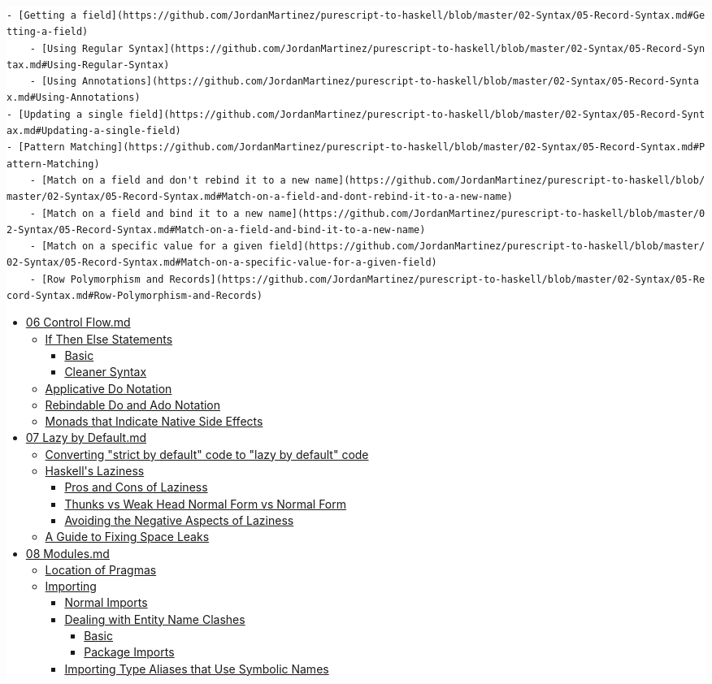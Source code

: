     - [Getting a field](https://github.com/JordanMartinez/purescript-to-haskell/blob/master/02-Syntax/05-Record-Syntax.md#Getting-a-field)
        - [Using Regular Syntax](https://github.com/JordanMartinez/purescript-to-haskell/blob/master/02-Syntax/05-Record-Syntax.md#Using-Regular-Syntax)
        - [Using Annotations](https://github.com/JordanMartinez/purescript-to-haskell/blob/master/02-Syntax/05-Record-Syntax.md#Using-Annotations)
    - [Updating a single field](https://github.com/JordanMartinez/purescript-to-haskell/blob/master/02-Syntax/05-Record-Syntax.md#Updating-a-single-field)
    - [Pattern Matching](https://github.com/JordanMartinez/purescript-to-haskell/blob/master/02-Syntax/05-Record-Syntax.md#Pattern-Matching)
        - [Match on a field and don't rebind it to a new name](https://github.com/JordanMartinez/purescript-to-haskell/blob/master/02-Syntax/05-Record-Syntax.md#Match-on-a-field-and-dont-rebind-it-to-a-new-name)
        - [Match on a field and bind it to a new name](https://github.com/JordanMartinez/purescript-to-haskell/blob/master/02-Syntax/05-Record-Syntax.md#Match-on-a-field-and-bind-it-to-a-new-name)
        - [Match on a specific value for a given field](https://github.com/JordanMartinez/purescript-to-haskell/blob/master/02-Syntax/05-Record-Syntax.md#Match-on-a-specific-value-for-a-given-field)
        - [Row Polymorphism and Records](https://github.com/JordanMartinez/purescript-to-haskell/blob/master/02-Syntax/05-Record-Syntax.md#Row-Polymorphism-and-Records)
- [06 Control Flow.md](https://github.com/JordanMartinez/purescript-to-haskell/blob/master/02-Syntax/06-Control-Flow.md)
    - [If Then Else Statements](https://github.com/JordanMartinez/purescript-to-haskell/blob/master/02-Syntax/06-Control-Flow.md#If-Then-Else-Statements)
        - [Basic](https://github.com/JordanMartinez/purescript-to-haskell/blob/master/02-Syntax/06-Control-Flow.md#Basic)
        - [Cleaner Syntax](https://github.com/JordanMartinez/purescript-to-haskell/blob/master/02-Syntax/06-Control-Flow.md#Cleaner-Syntax)
    - [Applicative Do Notation](https://github.com/JordanMartinez/purescript-to-haskell/blob/master/02-Syntax/06-Control-Flow.md#Applicative-Do-Notation)
    - [Rebindable Do and Ado Notation](https://github.com/JordanMartinez/purescript-to-haskell/blob/master/02-Syntax/06-Control-Flow.md#Rebindable-Do-and-Ado-Notation)
    - [Monads that Indicate Native Side Effects](https://github.com/JordanMartinez/purescript-to-haskell/blob/master/02-Syntax/06-Control-Flow.md#Monads-that-Indicate-Native-Side-Effects)
- [07 Lazy by Default.md](https://github.com/JordanMartinez/purescript-to-haskell/blob/master/02-Syntax/07-Lazy-by-Default.md)
    - [Converting "strict by default" code to "lazy by default" code](https://github.com/JordanMartinez/purescript-to-haskell/blob/master/02-Syntax/07-Lazy-by-Default.md#Converting-strict-by-default-code-to-lazy-by-default-code)
    - [Haskell's Laziness](https://github.com/JordanMartinez/purescript-to-haskell/blob/master/02-Syntax/07-Lazy-by-Default.md#Haskells-Laziness)
        - [Pros and Cons of Laziness](https://github.com/JordanMartinez/purescript-to-haskell/blob/master/02-Syntax/07-Lazy-by-Default.md#Pros-and-Cons-of-Laziness)
        - [Thunks vs Weak Head Normal Form vs Normal Form](https://github.com/JordanMartinez/purescript-to-haskell/blob/master/02-Syntax/07-Lazy-by-Default.md#Thunks-vs-Weak-Head-Normal-Form-vs-Normal-Form)
        - [Avoiding the Negative Aspects of Laziness](https://github.com/JordanMartinez/purescript-to-haskell/blob/master/02-Syntax/07-Lazy-by-Default.md#Avoiding-the-Negative-Aspects-of-Laziness)
    - [A Guide to Fixing Space Leaks](https://github.com/JordanMartinez/purescript-to-haskell/blob/master/02-Syntax/07-Lazy-by-Default.md#A-Guide-to-Fixing-Space-Leaks)
- [08 Modules.md](https://github.com/JordanMartinez/purescript-to-haskell/blob/master/02-Syntax/08-Modules.md)
    - [Location of Pragmas](https://github.com/JordanMartinez/purescript-to-haskell/blob/master/02-Syntax/08-Modules.md#Location-of-Pragmas)
    - [Importing](https://github.com/JordanMartinez/purescript-to-haskell/blob/master/02-Syntax/08-Modules.md#Importing)
        - [Normal Imports](https://github.com/JordanMartinez/purescript-to-haskell/blob/master/02-Syntax/08-Modules.md#Normal-Imports)
        - [Dealing with Entity Name Clashes](https://github.com/JordanMartinez/purescript-to-haskell/blob/master/02-Syntax/08-Modules.md#Dealing-with-Entity-Name-Clashes)
            - [Basic](https://github.com/JordanMartinez/purescript-to-haskell/blob/master/02-Syntax/08-Modules.md#Basic)
            - [Package Imports](https://github.com/JordanMartinez/purescript-to-haskell/blob/master/02-Syntax/08-Modules.md#Package-Imports)
        - [Importing Type Aliases that Use Symbolic Names](https://github.com/JordanMartinez/purescript-to-haskell/blob/master/02-Syntax/08-Modules.md#Importing-Type-Aliases-that-Use-Symbolic-Names)